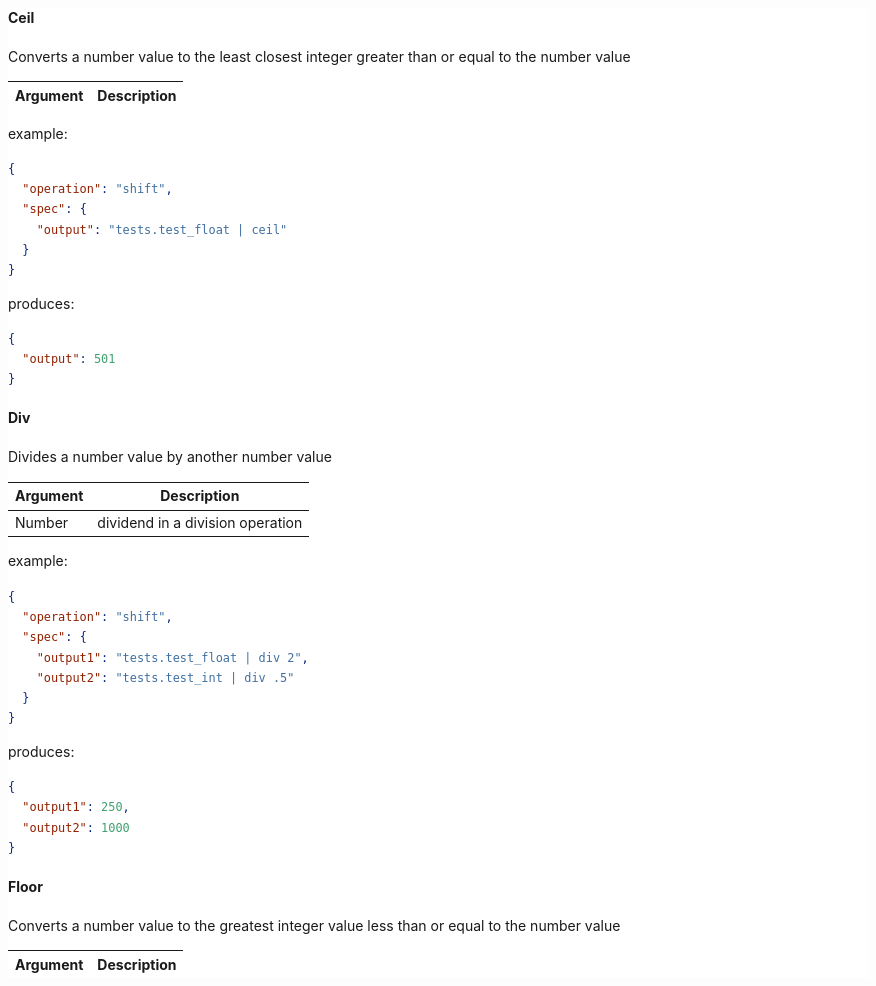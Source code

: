 #### Ceil ####

Converts a number value to the least closest integer greater than or equal to the number value

Argument | Description
---------|------------


example:
```json
{
  "operation": "shift",
  "spec": {
    "output": "tests.test_float | ceil"
  }
}
```

produces:
```json
{
  "output": 501
}
```

#### Div ####

Divides a number value by another number value

Argument | Description
---------|------------
Number   | dividend in a division operation

example:
```json
{
  "operation": "shift",
  "spec": {
    "output1": "tests.test_float | div 2",
    "output2": "tests.test_int | div .5"
  }
}
```

produces:
```json
{
  "output1": 250,
  "output2": 1000
}
```

#### Floor ####

Converts a number value to the greatest integer value less than or equal to the number value

Argument | Description
---------|------------
